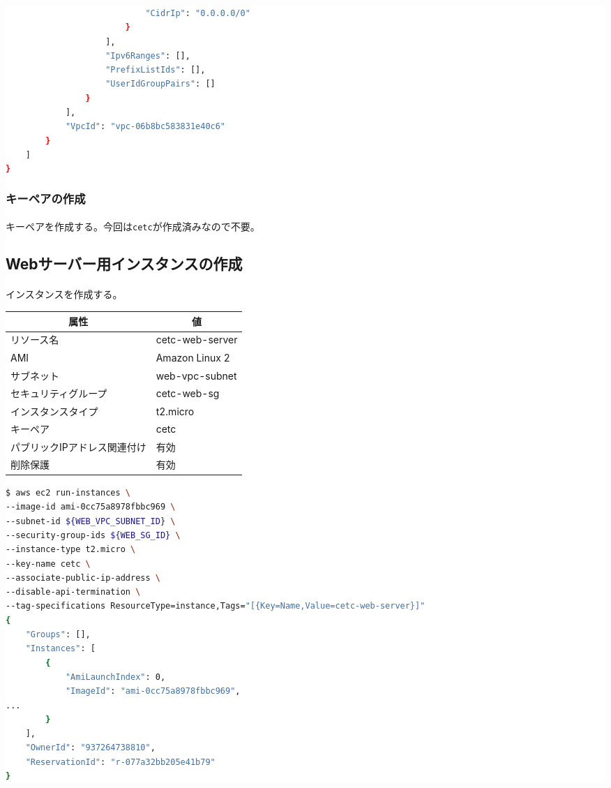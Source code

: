 ```bash
                            "CidrIp": "0.0.0.0/0"
                        }
                    ],
                    "Ipv6Ranges": [],
                    "PrefixListIds": [],
                    "UserIdGroupPairs": []
                }
            ],
            "VpcId": "vpc-06b8bc583831e40c6"
        }
    ]
}
```

### キーペアの作成
キーペアを作成する。今回は`cetc`が作成済みなので不要。

## Webサーバー用インスタンスの作成

インスタンスを作成する。

| 属性                 | 値                 |
| -------------------- | ------------------ |
| リソース名           | cetc-web-server    |
| AMI                  | Amazon Linux 2     |
| サブネット           | web-vpc-subnet     |
| セキュリティグループ | cetc-web-sg |
| インスタンスタイプ   | t2.micro           |
| キーペア             | cetc               |
| パブリックIPアドレス関連付け | 有効 |
| 削除保護             | 有効               |

```bash
$ aws ec2 run-instances \
--image-id ami-0cc75a8978fbbc969 \
--subnet-id ${WEB_VPC_SUBNET_ID} \
--security-group-ids ${WEB_SG_ID} \
--instance-type t2.micro \
--key-name cetc \
--associate-public-ip-address \
--disable-api-termination \
--tag-specifications ResourceType=instance,Tags="[{Key=Name,Value=cetc-web-server}]"
{
    "Groups": [],
    "Instances": [
        {
            "AmiLaunchIndex": 0,
            "ImageId": "ami-0cc75a8978fbbc969",
...
        }
    ],
    "OwnerId": "937264738810",
    "ReservationId": "r-077a32bb205e41b79"
}
```
